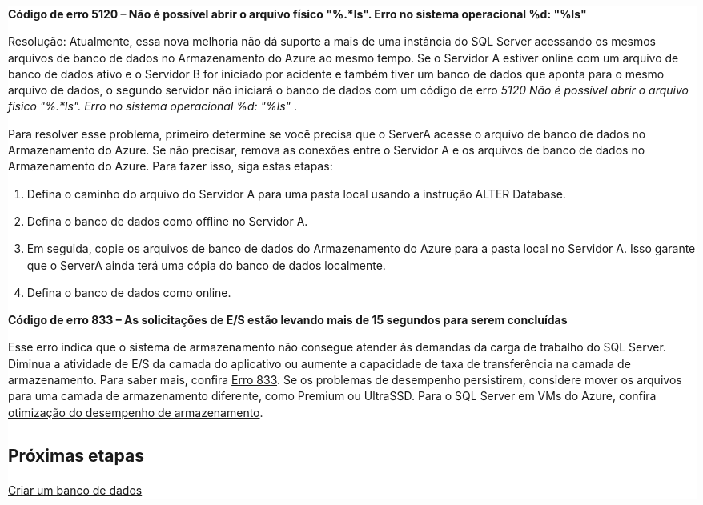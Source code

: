 **Código de erro 5120 – Não é possível abrir o arquivo físico "%.\*ls". Erro no sistema operacional %d: "%ls"**   

Resolução: Atualmente, essa nova melhoria não dá suporte a mais de uma instância do SQL Server acessando os mesmos arquivos de banco de dados no Armazenamento do Azure ao mesmo tempo. Se o Servidor A estiver online com um arquivo de banco de dados ativo e o Servidor B for iniciado por acidente e também tiver um banco de dados que aponta para o mesmo arquivo de dados, o segundo servidor não iniciará o banco de dados com um código de erro *5120 Não é possível abrir o arquivo físico "%.\*ls". Erro no sistema operacional %d: "%ls"* .  
  
Para resolver esse problema, primeiro determine se você precisa que o ServerA acesse o arquivo de banco de dados no Armazenamento do Azure. Se não precisar, remova as conexões entre o Servidor A e os arquivos de banco de dados no Armazenamento do Azure. Para fazer isso, siga estas etapas:  

1.  Defina o caminho do arquivo do Servidor A para uma pasta local usando a instrução ALTER Database.  

2.  Defina o banco de dados como offline no Servidor A.  

3.  Em seguida, copie os arquivos de banco de dados do Armazenamento do Azure para a pasta local no Servidor A. Isso garante que o ServerA ainda terá uma cópia do banco de dados localmente.  

4.  Defina o banco de dados como online.

**Código de erro 833 – As solicitações de E/S estão levando mais de 15 segundos para serem concluídas** 
   
   Esse erro indica que o sistema de armazenamento não consegue atender às demandas da carga de trabalho do SQL Server. Diminua a atividade de E/S da camada do aplicativo ou aumente a capacidade de taxa de transferência na camada de armazenamento. Para saber mais, confira [Erro 833](../errors-events/mssqlserver-833-database-engine-error.md). Se os problemas de desempenho persistirem, considere mover os arquivos para uma camada de armazenamento diferente, como Premium ou UltraSSD. Para o SQL Server em VMs do Azure, confira [otimização do desempenho de armazenamento](/azure/virtual-machines/premium-storage-performance).


## <a name="next-steps"></a>Próximas etapas  
  
[Criar um banco de dados](create-a-database.md)